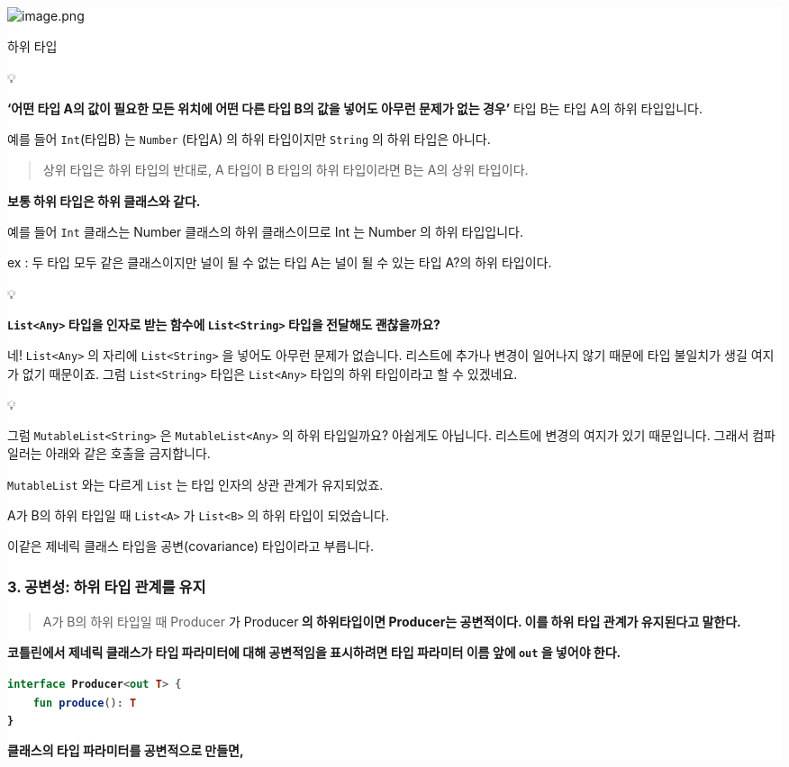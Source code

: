 ![image.png](https://prod-files-secure.s3.us-west-2.amazonaws.com/e866adc9-fcc0-4945-857d-9c53f81041f9/2f5daaaa-1fab-4d19-b1c5-e9267b9abdd7/image.png)

하위 타입

<aside>
💡

**‘어떤 타입 A의 값이 필요한 모든 위치에 어떤 다른 타입 B의 값을 넣어도 아무런 문제가 없는 경우’** 타입 B는 타입 A의 하위 타입입니다.

</aside>

예를 들어 `Int`(타입B) 는 `Number` (타입A) 의 하위 타입이지만 `String` 의 하위 타입은 아니다.

> 상위 타입은 하위 타입의 반대로, A 타입이 B 타입의 하위 타입이라면 B는 A의 상위 타입이다.
> 

**보통 하위 타입은 하위 클래스와 같다.**

예를 들어 `Int` 클래스는 Number 클래스의 하위 클래스이므로 Int 는 Number 의 하위 타입입니다.

ex :  두 타입 모두 같은 클래스이지만 널이 될 수 없는 타입 A는 널이 될 수 있는 타입 A?의 하위 타입이다. 

<aside>
💡

**`List<Any>` 타입을 인자로 받는 함수에 `List<String>` 타입을 전달해도 괜찮을까요?** 

네! `List<Any>` 의 자리에 `List<String>` 을 넣어도 아무런 문제가 없습니다. 리스트에 추가나 변경이 일어나지 않기 때문에 타입 불일치가 생길 여지가 없기 때문이죠. 그럼 `List<String>` 타입은 `List<Any>` 타입의 하위 타입이라고 할 수 있겠네요.

</aside>

<aside>
💡

그럼 `MutableList<String>` 은 `MutableList<Any>` 의 하위 타입일까요? 
아쉽게도 아닙니다. 리스트에 변경의 여지가 있기 때문입니다. 그래서 컴파일러는 아래와 같은 호출을 금지합니다.

</aside>

`MutableList` 와는 다르게 `List` 는 타입 인자의 상관 관계가 유지되었죠.

 A가 B의 하위 타입일 때 `List<A>` 가 `List<B>` 의 하위 타입이 되었습니다. 

이같은 제네릭 클래스 타입을 공변(covariance) 타입이라고 부릅니다.

### 3. 공변성: 하위 타입 관계를 유지

> A가 B의 하위 타입일 때 Producer<A> 가 Producer<B> 의 하위타입이면 Producer는 공변적이다. **이를 하위 타입 관계가 유지된다고 말한다.**
> 

코틀린에서 제네릭 클래스가 타입 파라미터에 대해 공변적임을 표시하려면 타입 파라미터 이름 앞에 `out` 을 넣어야 한다.

```kotlin
interface Producer<out T> {
    fun produce(): T
}
```

클래스의 타입 파라미터를 공변적으로 만들면, 
